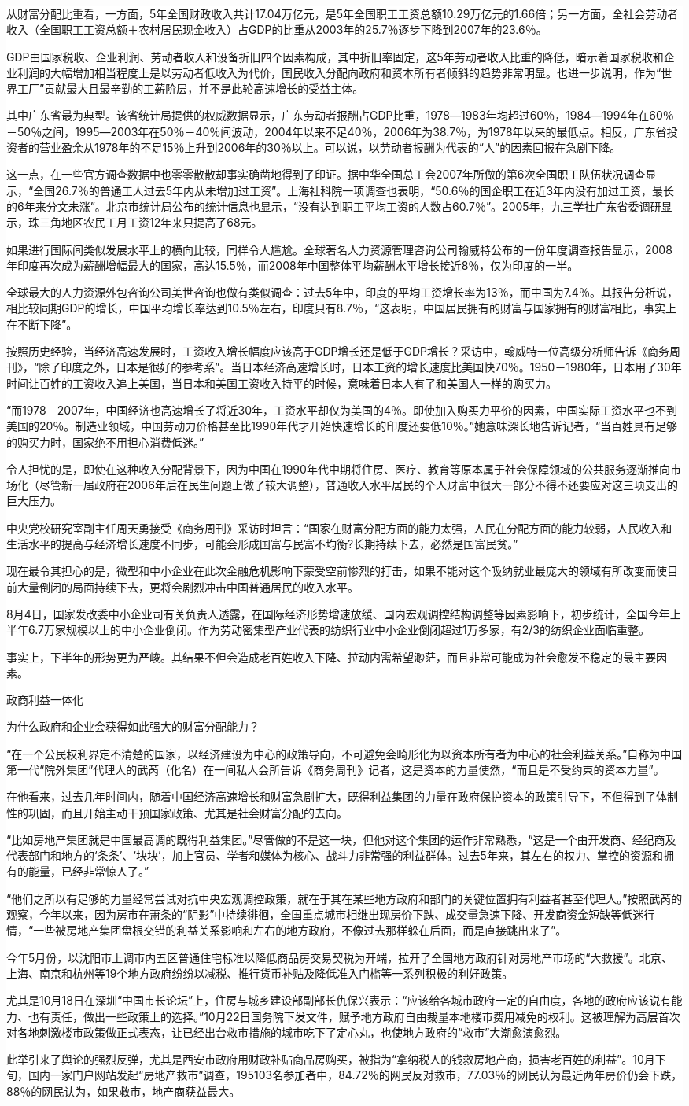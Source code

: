从财富分配比重看，一方面，5年全国财政收入共计17.04万亿元，是5年全国职工工资总额10.29万亿元的1.66倍；另一方面，全社会劳动者收入（全国职工工资总额＋农村居民现金收入）占GDP的比重从2003年的25.7％逐步下降到2007年的23.6％。 

GDP由国家税收、企业利润、劳动者收入和设备折旧四个因素构成，其中折旧率固定，这5年劳动者收入比重的降低，暗示着国家税收和企业利润的大幅增加相当程度上是以劳动者低收入为代价，国民收入分配向政府和资本所有者倾斜的趋势非常明显。也进一步说明，作为“世界工厂”贡献最大且最辛勤的工薪阶层，并不是此轮高速增长的受益主体。 

其中广东省最为典型。该省统计局提供的权威数据显示，广东劳动者报酬占GDP比重，1978―1983年均超过60％，1984―1994年在60％－50％之间，1995―2003年在50％－40％间波动，2004年以来不足40％，2006年为38.7％，为1978年以来的最低点。相反，广东省投资者的营业盈余从1978年的不足15％上升到2006年的30％以上。可以说，以劳动者报酬为代表的“人”的因素回报在急剧下降。 

这一点，在一些官方调查数据中也零零散散却事实确凿地得到了印证。据中华全国总工会2007年所做的第6次全国职工队伍状况调查显示，“全国26.7％的普通工人过去5年内从未增加过工资”。上海社科院一项调查也表明，“50.6％的国企职工在近3年内没有加过工资，最长的6年来分文未涨”。北京市统计局公布的统计信息也显示，“没有达到职工平均工资的人数占60.7％”。2005年，九三学社广东省委调研显示，珠三角地区农民工月工资12年来只提高了68元。 

如果进行国际间类似发展水平上的横向比较，同样令人尴尬。全球著名人力资源管理咨询公司翰威特公布的一份年度调查报告显示，2008年印度再次成为薪酬增幅最大的国家，高达15.5％，而2008年中国整体平均薪酬水平增长接近8％，仅为印度的一半。 

全球最大的人力资源外包咨询公司美世咨询也做有类似调查：过去5年中，印度的平均工资增长率为13％，而中国为7.4％。其报告分析说，相比较同期GDP的增长，中国平均增长率达到10.5％左右，印度只有8.7％，“这表明，中国居民拥有的财富与国家拥有的财富相比，事实上在不断下降”。 

按照历史经验，当经济高速发展时，工资收入增长幅度应该高于GDP增长还是低于GDP增长？采访中，翰威特一位高级分析师告诉《商务周刊》，“除了印度之外，日本是很好的参考系”。当日本经济高速增长时，日本工资的增长速度比美国快70％。1950－1980年，日本用了30年时间让百姓的工资收入追上美国，当日本和美国工资收入持平的时候，意味着日本人有了和美国人一样的购买力。 

“而1978－2007年，中国经济也高速增长了将近30年，工资水平却仅为美国的4％。即使加入购买力平价的因素，中国实际工资水平也不到美国的20％。制造业领域，中国劳动力价格甚至比1990年代才开始快速增长的印度还要低10％。”她意味深长地告诉记者，“当百姓具有足够的购买力时，国家绝不用担心消费低迷。” 

令人担忧的是，即使在这种收入分配背景下，因为中国在1990年代中期将住房、医疗、教育等原本属于社会保障领域的公共服务逐渐推向市场化（尽管新一届政府在2006年后在民生问题上做了较大调整），普通收入水平居民的个人财富中很大一部分不得不还要应对这三项支出的巨大压力。 

中央党校研究室副主任周天勇接受《商务周刊》采访时坦言：“国家在财富分配方面的能力太强，人民在分配方面的能力较弱，人民收入和生活水平的提高与经济增长速度不同步，可能会形成国富与民富不均衡?长期持续下去，必然是国富民贫。” 

现在最令其担心的是，微型和中小企业在此次金融危机影响下蒙受空前惨烈的打击，如果不能对这个吸纳就业最庞大的领域有所改变而使目前大量倒闭的局面持续下去，更将会剧烈冲击中国普通居民的收入水平。 

8月4日，国家发改委中小企业司有关负责人透露，在国际经济形势增速放缓、国内宏观调控结构调整等因素影响下，初步统计，全国今年上半年6.7万家规模以上的中小企业倒闭。作为劳动密集型产业代表的纺织行业中小企业倒闭超过1万多家，有2/3的纺织企业面临重整。 

事实上，下半年的形势更为严峻。其结果不但会造成老百姓收入下降、拉动内需希望渺茫，而且非常可能成为社会愈发不稳定的最主要因素。 

政商利益一体化 

为什么政府和企业会获得如此强大的财富分配能力？ 

“在一个公民权利界定不清楚的国家，以经济建设为中心的政策导向，不可避免会畸形化为以资本所有者为中心的社会利益关系。”自称为中国第一代“院外集团”代理人的武芮（化名）在一间私人会所告诉《商务周刊》记者，这是资本的力量使然，“而且是不受约束的资本力量”。 

在他看来，过去几年时间内，随着中国经济高速增长和财富急剧扩大，既得利益集团的力量在政府保护资本的政策引导下，不但得到了体制性的巩固，而且开始主动干预国家政策、尤其是社会财富分配的去向。 

“比如房地产集团就是中国最高调的既得利益集团。”尽管做的不是这一块，但他对这个集团的运作非常熟悉，“这是一个由开发商、经纪商及代表部门和地方的‘条条’、‘块块’，加上官员、学者和媒体为核心、战斗力非常强的利益群体。过去5年来，其左右的权力、掌控的资源和拥有的能量，已经非常惊人了。” 

“他们之所以有足够的力量经常尝试对抗中央宏观调控政策，就在于其在某些地方政府和部门的关键位置拥有利益者甚至代理人。”按照武芮的观察，今年以来，因为房市在萧条的“阴影”中持续徘徊，全国重点城市相继出现房价下跌、成交量急速下降、开发商资金短缺等低迷行情，“一些被房地产集团盘根交错的利益关系影响和左右的地方政府，不像过去那样躲在后面，而是直接跳出来了”。 

今年5月份，以沈阳市上调市内五区普通住宅标准以降低商品房交易契税为开端，拉开了全国地方政府针对房地产市场的“大救援”。北京、上海、南京和杭州等19个地方政府纷纷以减税、推行货币补贴及降低准入门槛等一系列积极的利好政策。 

尤其是10月18日在深圳“中国市长论坛”上，住房与城乡建设部副部长仇保兴表示：“应该给各城市政府一定的自由度，各地的政府应该说有能力、也有责任，做出一些政策上的选择。”10月22日国务院下发文件，赋予地方政府自由裁量本地楼市费用减免的权利。这被理解为高层首次对各地刺激楼市政策做正式表态，让已经出台救市措施的城市吃下了定心丸，也使地方政府的“救市”大潮愈演愈烈。 

此举引来了舆论的强烈反弹，尤其是西安市政府用财政补贴商品房购买，被指为“拿纳税人的钱救房地产商，损害老百姓的利益”。10月下旬，国内一家门户网站发起“房地产救市”调查，195103名参加者中，84.72％的网民反对救市，77.03％的网民认为最近两年房价仍会下跌，88％的网民认为，如果救市，地产商获益最大。 

